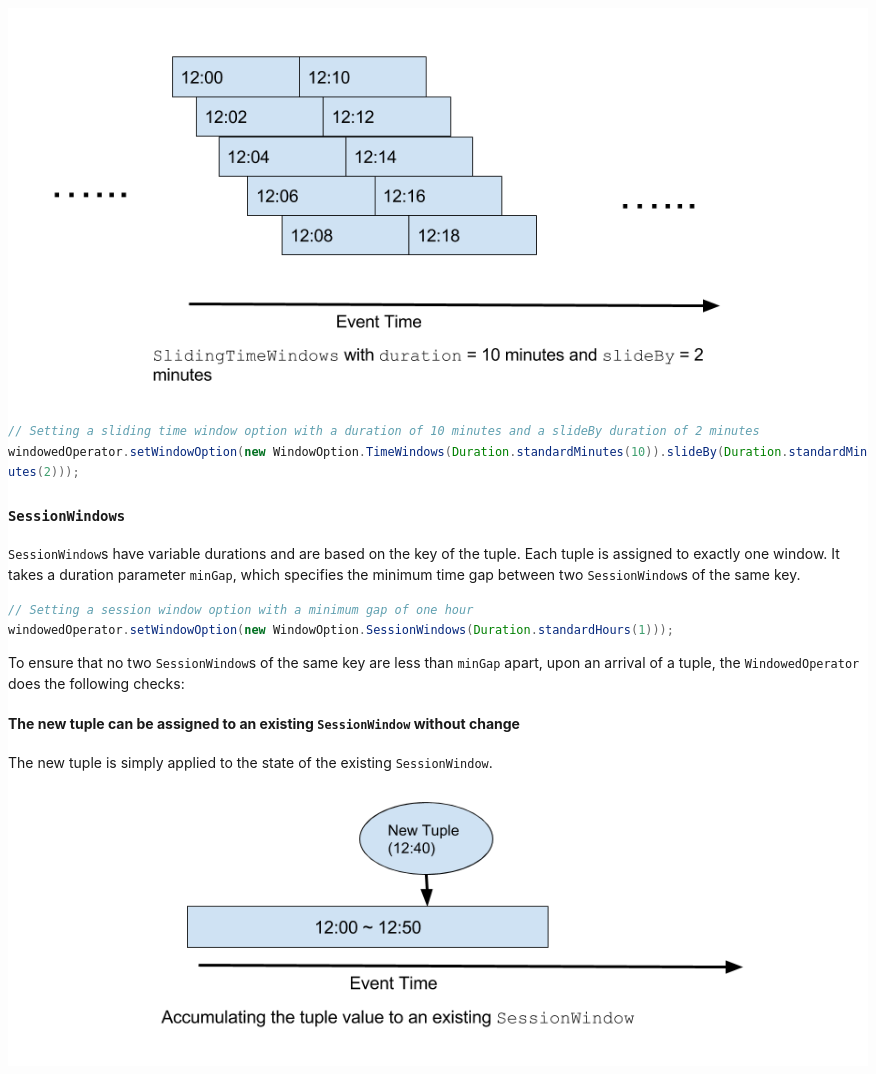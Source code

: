![](images/windowedOperator/sliding-time-windows.png) 

```java
// Setting a sliding time window option with a duration of 10 minutes and a slideBy duration of 2 minutes
windowedOperator.setWindowOption(new WindowOption.TimeWindows(Duration.standardMinutes(10)).slideBy(Duration.standardMinutes(2)));
```

### `SessionWindows`

`SessionWindow`s have variable durations and are based on the key of the tuple. Each tuple is assigned to exactly one window. It takes a duration parameter `minGap`, which specifies the minimum time gap between two `SessionWindow`s of the same key. 

```java
// Setting a session window option with a minimum gap of one hour
windowedOperator.setWindowOption(new WindowOption.SessionWindows(Duration.standardHours(1)));
```

To ensure that no two `SessionWindow`s of the same key are less than `minGap` apart, upon an arrival of a tuple, the `WindowedOperator` does the following checks:

#### The new tuple can be assigned to an existing `SessionWindow` without change

The new tuple is simply applied to the state of the existing `SessionWindow`.

![](images/windowedOperator/session-windows-3.png)

